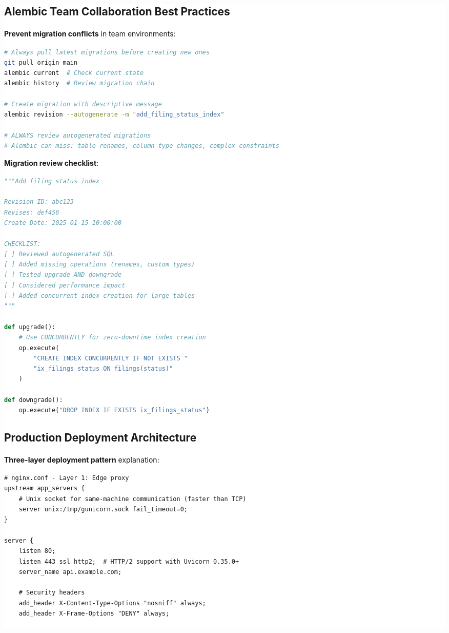 
## Alembic Team Collaboration Best Practices

**Prevent migration conflicts** in team environments:

```bash
# Always pull latest migrations before creating new ones
git pull origin main
alembic current  # Check current state
alembic history  # Review migration chain

# Create migration with descriptive message
alembic revision --autogenerate -m "add_filing_status_index"

# ALWAYS review autogenerated migrations
# Alembic can miss: table renames, column type changes, complex constraints
```

**Migration review checklist**:
```python
"""Add filing status index

Revision ID: abc123
Revises: def456
Create Date: 2025-01-15 10:00:00

CHECKLIST:
[ ] Reviewed autogenerated SQL
[ ] Added missing operations (renames, custom types)
[ ] Tested upgrade AND downgrade
[ ] Considered performance impact
[ ] Added concurrent index creation for large tables
"""

def upgrade():
    # Use CONCURRENTLY for zero-downtime index creation
    op.execute(
        "CREATE INDEX CONCURRENTLY IF NOT EXISTS "
        "ix_filings_status ON filings(status)"
    )

def downgrade():
    op.execute("DROP INDEX IF EXISTS ix_filings_status")
```

## Production Deployment Architecture

**Three-layer deployment pattern** explanation:

```nginx
# nginx.conf - Layer 1: Edge proxy
upstream app_servers {
    # Unix socket for same-machine communication (faster than TCP)
    server unix:/tmp/gunicorn.sock fail_timeout=0;
}

server {
    listen 80;
    listen 443 ssl http2;  # HTTP/2 support with Uvicorn 0.35.0+
    server_name api.example.com;
    
    # Security headers
    add_header X-Content-Type-Options "nosniff" always;
    add_header X-Frame-Options "DENY" always;
    
```